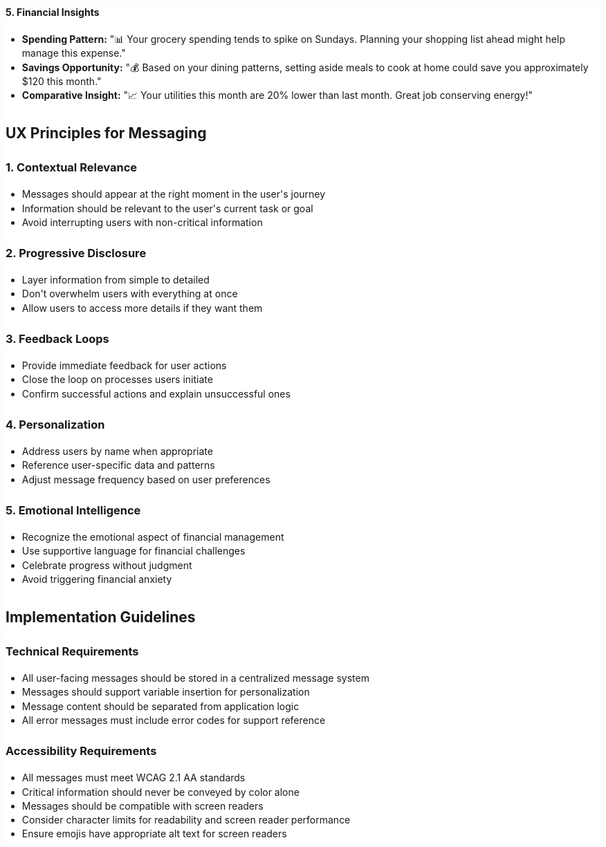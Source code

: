 #### 5. Financial Insights
- **Spending Pattern:** "📊 Your grocery spending tends to spike on Sundays. Planning your shopping list ahead might help manage this expense."
- **Savings Opportunity:** "💰 Based on your dining patterns, setting aside meals to cook at home could save you approximately $120 this month."
- **Comparative Insight:** "📈 Your utilities this month are 20% lower than last month. Great job conserving energy!"

## UX Principles for Messaging

### 1. Contextual Relevance
- Messages should appear at the right moment in the user's journey
- Information should be relevant to the user's current task or goal
- Avoid interrupting users with non-critical information

### 2. Progressive Disclosure
- Layer information from simple to detailed
- Don't overwhelm users with everything at once
- Allow users to access more details if they want them

### 3. Feedback Loops
- Provide immediate feedback for user actions
- Close the loop on processes users initiate
- Confirm successful actions and explain unsuccessful ones

### 4. Personalization
- Address users by name when appropriate
- Reference user-specific data and patterns
- Adjust message frequency based on user preferences

### 5. Emotional Intelligence
- Recognize the emotional aspect of financial management
- Use supportive language for financial challenges
- Celebrate progress without judgment
- Avoid triggering financial anxiety

## Implementation Guidelines

### Technical Requirements
- All user-facing messages should be stored in a centralized message system
- Messages should support variable insertion for personalization
- Message content should be separated from application logic
- All error messages must include error codes for support reference

### Accessibility Requirements
- All messages must meet WCAG 2.1 AA standards
- Critical information should never be conveyed by color alone
- Messages should be compatible with screen readers
- Consider character limits for readability and screen reader performance
- Ensure emojis have appropriate alt text for screen readers
